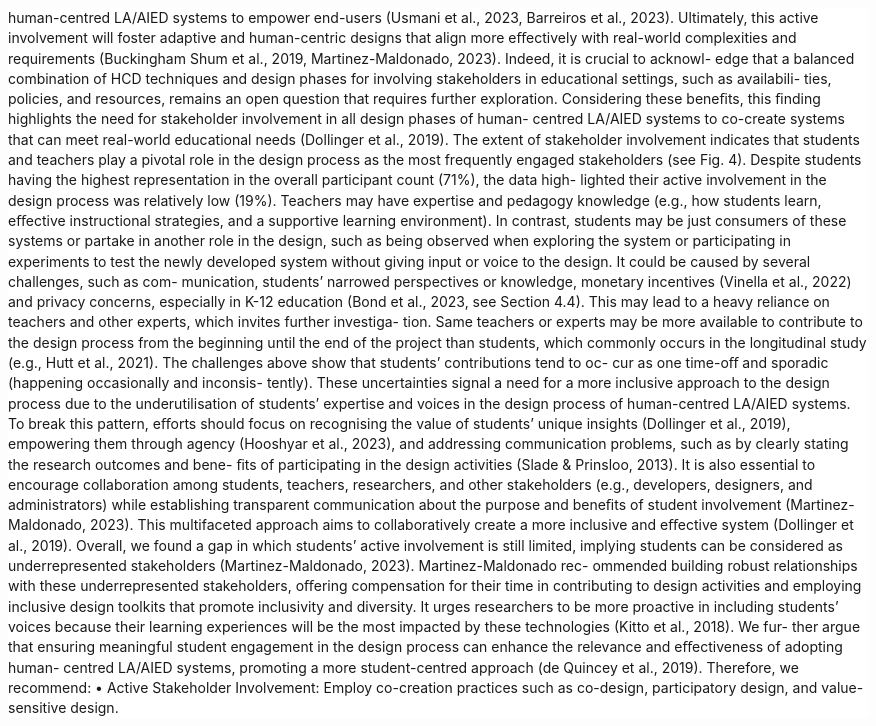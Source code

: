 human-centred LA/AIED systems to empower end-users (Usmani et al., 
2023, Barreiros et al., 2023). Ultimately, this active involvement will 
foster adaptive and human-centric designs that align more eﬀectively 
with real-world complexities and requirements (Buckingham Shum et 
al., 2019, Martinez-Maldonado, 2023). Indeed, it is crucial to acknowl-
edge that a balanced combination of HCD techniques and design phases 
for involving stakeholders in educational settings, such as availabili-
ties, policies, and resources, remains an open question that requires 
further exploration. Considering these beneﬁts, this ﬁnding highlights 
the need for stakeholder involvement in all design phases of human-
centred LA/AIED systems to co-create systems that can meet real-world 
educational needs (Dollinger et al., 2019).
The extent of stakeholder involvement indicates that students and 
teachers play a pivotal role in the design process as the most frequently 
engaged stakeholders (see Fig. 4). Despite students having the highest 
representation in the overall participant count (71%), the data high-
lighted their active involvement in the design process was relatively 
low (19%). Teachers may have expertise and pedagogy knowledge (e.g., 
how students learn, eﬀective instructional strategies, and a supportive 
learning environment). In contrast, students may be just consumers of 
these systems or partake in another role in the design, such as being 
observed when exploring the system or participating in experiments 
to test the newly developed system without giving input or voice to 
the design. It could be caused by several challenges, such as com-
munication, students’ narrowed perspectives or knowledge, monetary 
incentives (Vinella et al., 2022) and privacy concerns, especially in K-12 
education (Bond et al., 2023, see Section 4.4). This may lead to a heavy 
reliance on teachers and other experts, which invites further investiga-
tion. Same teachers or experts may be more available to contribute to 
the design process from the beginning until the end of the project than 
students, which commonly occurs in the longitudinal study (e.g., Hutt 
et al., 2021).
The challenges above show that students’ contributions tend to oc-
cur as one time-oﬀ and sporadic (happening occasionally and inconsis-
tently). These uncertainties signal a need for a more inclusive approach 
to the design process due to the underutilisation of students’ expertise 
and voices in the design process of human-centred LA/AIED systems. 
To break this pattern, eﬀorts should focus on recognising the value 
of students’ unique insights (Dollinger et al., 2019), empowering them 
through agency (Hooshyar et al., 2023), and addressing communication 
problems, such as by clearly stating the research outcomes and bene-
ﬁts of participating in the design activities (Slade & Prinsloo, 2013). It 
is also essential to encourage collaboration among students, teachers, 
researchers, and other stakeholders (e.g., developers, designers, and 
administrators) while establishing transparent communication about 
the purpose and beneﬁts of student involvement (Martinez-Maldonado, 
2023). This multifaceted approach aims to collaboratively create a more 
inclusive and eﬀective system (Dollinger et al., 2019).
Overall, we found a gap in which students’ active involvement is 
still limited, implying students can be considered as underrepresented 
stakeholders (Martinez-Maldonado, 2023). Martinez-Maldonado rec-
ommended building robust relationships with these underrepresented 
stakeholders, oﬀering compensation for their time in contributing to 
design activities and employing inclusive design toolkits that promote 
inclusivity and diversity. It urges researchers to be more proactive in 
including students’ voices because their learning experiences will be 
the most impacted by these technologies (Kitto et al., 2018). We fur-
ther argue that ensuring meaningful student engagement in the design 
process can enhance the relevance and eﬀectiveness of adopting human-
centred LA/AIED systems, promoting a more student-centred approach 
(de Quincey et al., 2019).
Therefore, we recommend:
• Active Stakeholder Involvement: Employ co-creation practices 
such as co-design, participatory design, and value-sensitive design. 